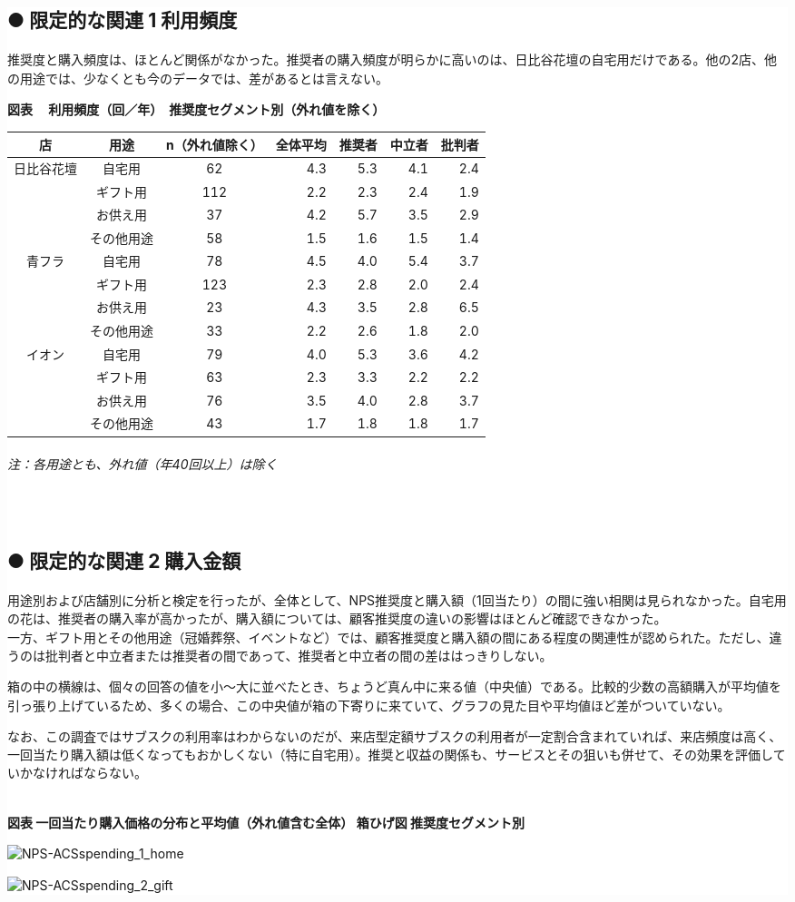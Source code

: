 ## ● 限定的な関連 1   利用頻度 
推奨度と購入頻度は、ほとんど関係がなかった。推奨者の購入頻度が明らかに高いのは、日比谷花壇の自宅用だけである。他の2店、他の用途では、少なくとも今のデータでは、差があるとは言えない。
<br>

**図表 　利用頻度（回／年）　推奨度セグメント別（外れ値を除く）**　

| 店 | 用途 | n（外れ値除く） | 全体平均 | 推奨者 | 中立者 | 批判者 |
|:---:|:---:|:---:|---:|---:|---:|---:|
| 日比谷花壇 | 自宅用 | 62 | 4.3 | 5.3 | 4.1 | 2.4 |
|  | ギフト用 | 112 | 2.2 | 2.3 | 2.4 | 1.9 |
|  | お供え用 | 37 | 4.2 | 5.7 | 3.5 | 2.9 |
|  | その他用途 | 58 | 1.5 | 1.6 | 1.5 | 1.4 |
| 青フラ | 自宅用 | 78 | 4.5 | 4.0 | 5.4 | 3.7 |
|  | ギフト用 | 123 | 2.3 | 2.8 | 2.0 | 2.4 |
|  | お供え用 | 23 | 4.3 | 3.5 | 2.8 | 6.5 |
|  | その他用途 | 33 | 2.2 | 2.6 | 1.8 | 2.0 |
| イオン | 自宅用 | 79 | 4.0 | 5.3 | 3.6 | 4.2 |
|  | ギフト用 | 63 | 2.3 | 3.3 | 2.2 | 2.2 |
|  | お供え用 | 76 | 3.5 | 4.0 | 2.8 | 3.7 |
|  | その他用途 | 43 | 1.7 | 1.8 | 1.8 | 1.7 |

###### 注：各用途とも、外れ値（年40回以上）は除く
<br>

## ● 限定的な関連 2 購入金額 
用途別および店舗別に分析と検定を行ったが、全体として、NPS推奨度と購入額（1回当たり）の間に強い相関は見られなかった。自宅用の花は、推奨者の購入率が高かったが、購入額については、顧客推奨度の違いの影響はほとんど確認できなかった。   
一方、ギフト用とその他用途（冠婚葬祭、イベントなど）では、顧客推奨度と購入額の間にある程度の関連性が認められた。ただし、違うのは批判者と中立者または推奨者の間であって、推奨者と中立者の間の差ははっきりしない。  

箱の中の横線は、個々の回答の値を小～大に並べたとき、ちょうど真ん中に来る値（中央値）である。比較的少数の高額購入が平均値を引っ張り上げているため、多くの場合、この中央値が箱の下寄りに来ていて、グラフの見た目や平均値ほど差がついていない。  

なお、この調査ではサブスクの利用率はわからないのだが、来店型定額サブスクの利用者が一定割合含まれていれば、来店頻度は高く、一回当たり購入額は低くなってもおかしくない（特に自宅用）。推奨と収益の関係も、サービスとその狙いも併せて、その効果を評価していかなければならない。    
<br>

**図表 一回当たり購入価格の分布と平均値（外れ値含む全体） 箱ひげ図  推奨度セグメント別**　

![NPS-ACSspending_1_home](https://github.com/user-attachments/assets/c339230c-5a1a-43a4-9527-33b07e5010e4)


![NPS-ACSspending_2_gift](https://github.com/user-attachments/assets/ce705820-6cd1-445a-bbf5-5ef690f8e2cc)
<br>
